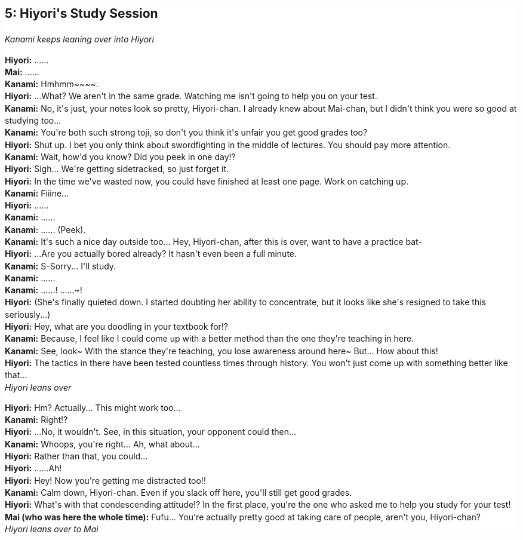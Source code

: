 ## 5: Hiyori's Study Session
*Kanami keeps leaning over into Hiyori*

  
**Hiyori:** \.\.\.\.\.\.  
**Mai:** \.\.\.\.\.\.  
**Kanami:** Hmhmm\~\~\~\~\.  
**Hiyori:** \.\.\.What\? We aren't in the same grade\. Watching me isn't going to help you on your test\.  
**Kanami:** No, it's just, your notes look so pretty, Hiyori-chan\. I already knew about Mai-chan, but I didn't think you were so good at studying too\.\.\.  
**Kanami:** You're both such strong toji, so don't you think it's unfair you get good grades too\?  
**Hiyori:** Shut up\. I bet you only think about swordfighting in the middle of lectures\. You should pay more attention\.  
**Kanami:** Wait, how'd you know\? Did you peek in one day\!\?  
**Hiyori:** Sigh\.\.\. We're getting sidetracked, so just forget it\.  
**Hiyori:** In the time we've wasted now, you could have finished at least one page\. Work on catching up\.  
**Kanami:** Fiiine\.\.\.  
**Hiyori:** \.\.\.\.\.\.  
**Kanami:** \.\.\.\.\.\.  
**Kanami:** \.\.\.\.\.\. (Peek\)\.  
**Kanami:** It's such a nice day outside too\.\.\. Hey, Hiyori-chan, after this is over, want to have a practice bat-  
**Hiyori:** \.\.\.Are you actually bored already\? It hasn't even been a full minute\.  
**Kanami:** S-Sorry\.\.\. I'll study\.  
**Kanami:** \.\.\.\.\.\.  
**Kanami:** \.\.\.\.\.\.\! \.\.\.\.\.\.\~\!  
**Hiyori:** (She's finally quieted down\. I started doubting her ability to concentrate, but it looks like she's resigned to take this seriously\.\.\.\)  
**Hiyori:** Hey, what are you doodling in your textbook for\!\?  
**Kanami:** Because, I feel like I could come up with a better method than the one they're teaching in here\.  
**Kanami:** See, look\~ With the stance they're teaching, you lose awareness around here\~ But\.\.\. How about this\!  
**Hiyori:** The tactics in there have been tested countless times through history\. You won't just come up with something better like that\.\.\.  
*Hiyori leans over*

  
**Hiyori:** Hm\? Actually\.\.\. This might work too\.\.\.  
**Kanami:** Right\!\?  
**Hiyori:** \.\.\.No, it wouldn't\. See, in this situation, your opponent could then\.\.\.  
**Kanami:** Whoops, you're right\.\.\. Ah, what about\.\.\.  
**Hiyori:** Rather than that, you could\.\.\.  
**Hiyori:** \.\.\.\.\.\.Ah\!  
**Hiyori:** Hey\! Now you're getting me distracted too\!\!  
**Kanami:** Calm down, Hiyori-chan\. Even if you slack off here, you'll still get good grades\.	  
**Hiyori:** What's with that condescending attitude\!\? In the first place, you're the one who asked me to help you study for your test\!  
**Mai (who was here the whole time\):** Fufu\.\.\. You're actually pretty good at taking care of people, aren't you, Hiyori-chan\?  
*Hiyori leans over to Mai*
